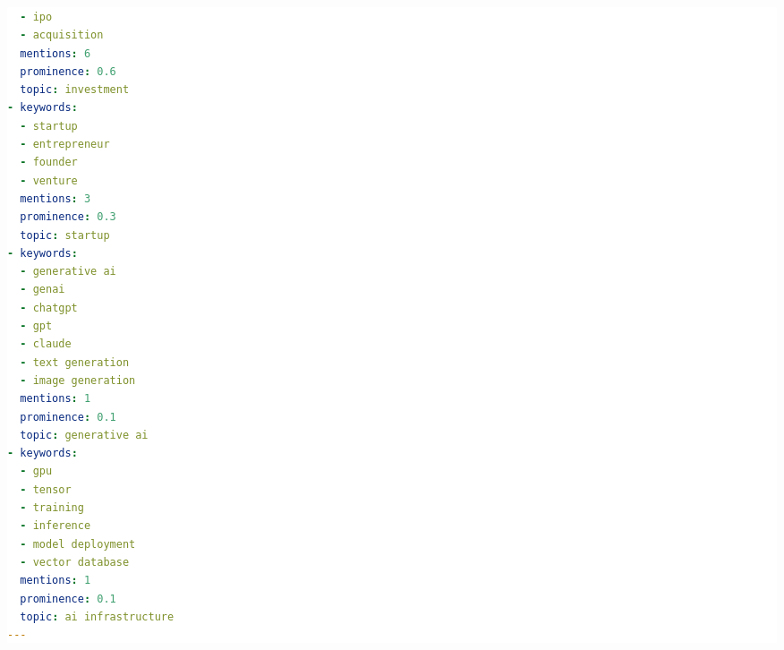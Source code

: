 ```yaml
  - ipo
  - acquisition
  mentions: 6
  prominence: 0.6
  topic: investment
- keywords:
  - startup
  - entrepreneur
  - founder
  - venture
  mentions: 3
  prominence: 0.3
  topic: startup
- keywords:
  - generative ai
  - genai
  - chatgpt
  - gpt
  - claude
  - text generation
  - image generation
  mentions: 1
  prominence: 0.1
  topic: generative ai
- keywords:
  - gpu
  - tensor
  - training
  - inference
  - model deployment
  - vector database
  mentions: 1
  prominence: 0.1
  topic: ai infrastructure
---
```




